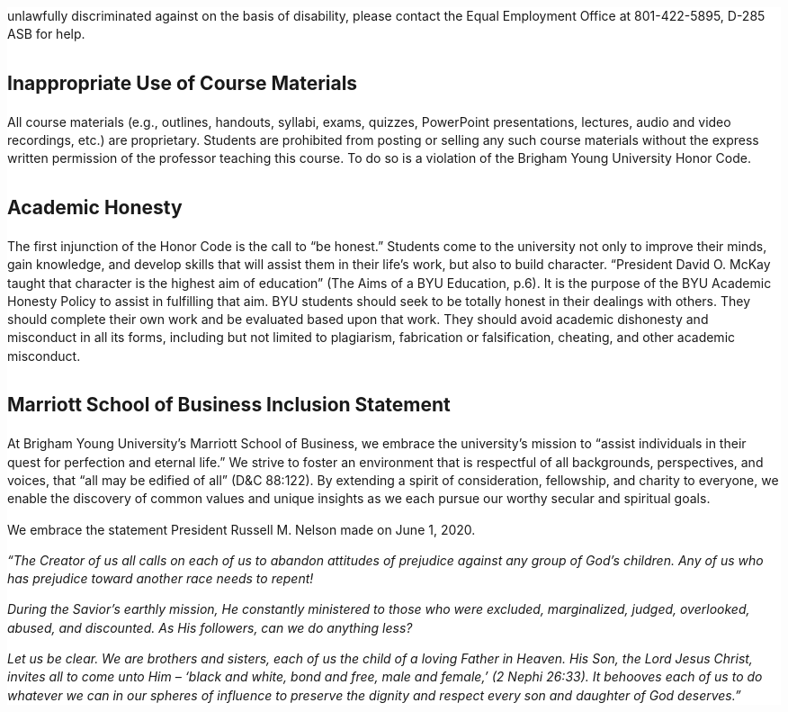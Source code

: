 unlawfully discriminated against on the basis of disability, please
contact the Equal Employment Office at 801-422-5895, D-285 ASB for help.

## Inappropriate Use of Course Materials

All course materials (e.g., outlines, handouts, syllabi, exams, quizzes,
PowerPoint presentations, lectures, audio and video recordings, etc.)
are proprietary. Students are prohibited from posting or selling any
such course materials without the express written permission of the
professor teaching this course. To do so is a violation of the Brigham
Young University Honor Code.

## Academic Honesty

The first injunction of the Honor Code is the call to “be honest.”
Students come to the university not only to improve their minds, gain
knowledge, and develop skills that will assist them in their life’s
work, but also to build character. “President David O. McKay taught that
character is the highest aim of education” (The Aims of a BYU Education,
p.6). It is the purpose of the BYU Academic Honesty Policy to assist in
fulfilling that aim. BYU students should seek to be totally honest in
their dealings with others. They should complete their own work and be
evaluated based upon that work. They should avoid academic dishonesty
and misconduct in all its forms, including but not limited to
plagiarism, fabrication or falsification, cheating, and other academic
misconduct.

## Marriott School of Business Inclusion Statement

At Brigham Young University’s Marriott School of Business, we embrace
the university’s mission to “assist individuals in their quest for
perfection and eternal life.” We strive to foster an environment that is
respectful of all backgrounds, perspectives, and voices, that “all may
be edified of all” (D&C 88:122). By extending a spirit of consideration,
fellowship, and charity to everyone, we enable the discovery of common
values and unique insights as we each pursue our worthy secular and
spiritual goals.

We embrace the statement President Russell M. Nelson made on June 1,
2020.

*“The Creator of us all calls on each of us to abandon attitudes of
prejudice against any group of God’s children. Any of us who has
prejudice toward another race needs to repent!*

*During the Savior’s earthly mission, He constantly ministered to those
who were excluded, marginalized, judged, overlooked, abused, and
discounted. As His followers, can we do anything less?*

*Let us be clear. We are brothers and sisters, each of us the child of a
loving Father in Heaven. His Son, the Lord Jesus Christ, invites all to
come unto Him – ‘black and white, bond and free, male and female,’ (2
Nephi 26:33). It behooves each of us to do whatever we can in our
spheres of influence to preserve the dignity and respect every son and
daughter of God deserves.”*
